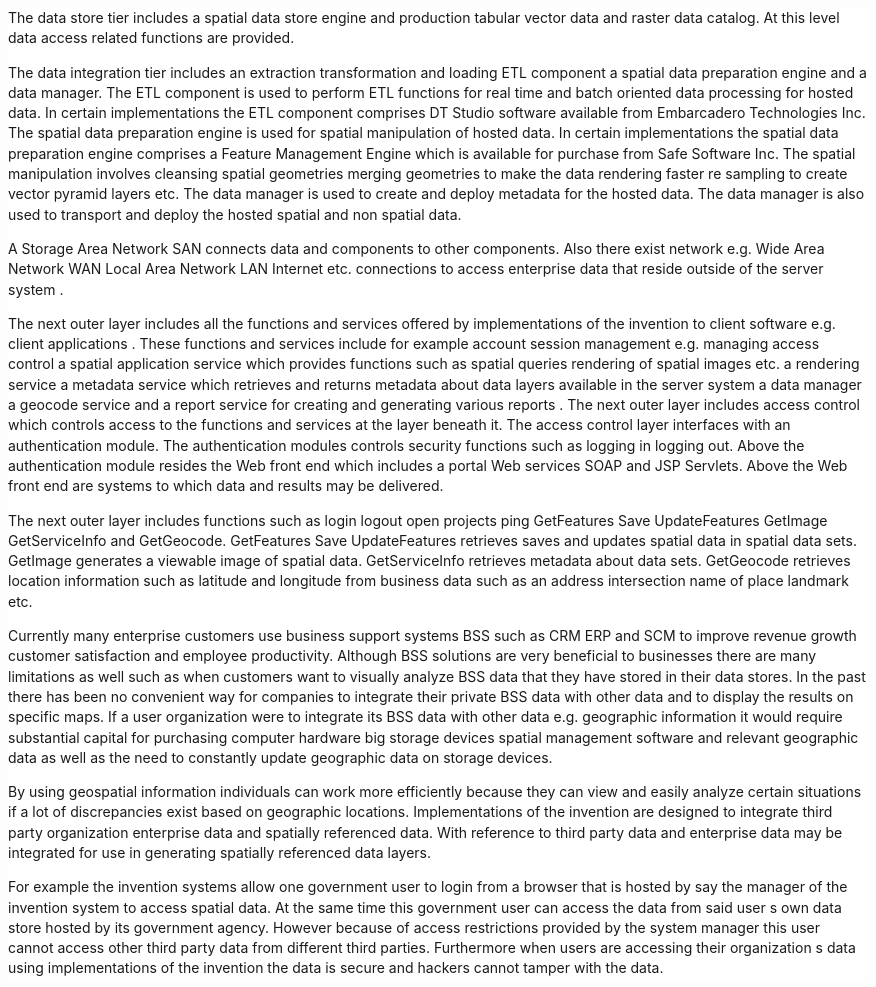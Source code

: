 The data store tier includes a spatial data store engine and production tabular vector data and raster data catalog. At this level data access related functions are provided.

The data integration tier includes an extraction transformation and loading ETL component a spatial data preparation engine and a data manager. The ETL component is used to perform ETL functions for real time and batch oriented data processing for hosted data. In certain implementations the ETL component comprises DT Studio software available from Embarcadero Technologies Inc. The spatial data preparation engine is used for spatial manipulation of hosted data. In certain implementations the spatial data preparation engine comprises a Feature Management Engine which is available for purchase from Safe Software Inc. The spatial manipulation involves cleansing spatial geometries merging geometries to make the data rendering faster re sampling to create vector pyramid layers etc. The data manager is used to create and deploy metadata for the hosted data. The data manager is also used to transport and deploy the hosted spatial and non spatial data.

A Storage Area Network SAN connects data and components to other components. Also there exist network e.g. Wide Area Network WAN Local Area Network LAN Internet etc. connections to access enterprise data that reside outside of the server system .

The next outer layer includes all the functions and services offered by implementations of the invention to client software e.g. client applications . These functions and services include for example account session management e.g. managing access control a spatial application service which provides functions such as spatial queries rendering of spatial images etc. a rendering service a metadata service which retrieves and returns metadata about data layers available in the server system a data manager a geocode service and a report service for creating and generating various reports . The next outer layer includes access control which controls access to the functions and services at the layer beneath it. The access control layer interfaces with an authentication module. The authentication modules controls security functions such as logging in logging out. Above the authentication module resides the Web front end which includes a portal Web services SOAP and JSP Servlets. Above the Web front end are systems to which data and results may be delivered.

The next outer layer includes functions such as login logout open projects ping GetFeatures Save UpdateFeatures GetImage GetServiceInfo and GetGeocode. GetFeatures Save UpdateFeatures retrieves saves and updates spatial data in spatial data sets. GetImage generates a viewable image of spatial data. GetServiceInfo retrieves metadata about data sets. GetGeocode retrieves location information such as latitude and longitude from business data such as an address intersection name of place landmark etc.

Currently many enterprise customers use business support systems BSS such as CRM ERP and SCM to improve revenue growth customer satisfaction and employee productivity. Although BSS solutions are very beneficial to businesses there are many limitations as well such as when customers want to visually analyze BSS data that they have stored in their data stores. In the past there has been no convenient way for companies to integrate their private BSS data with other data and to display the results on specific maps. If a user organization were to integrate its BSS data with other data e.g. geographic information it would require substantial capital for purchasing computer hardware big storage devices spatial management software and relevant geographic data as well as the need to constantly update geographic data on storage devices.

By using geospatial information individuals can work more efficiently because they can view and easily analyze certain situations if a lot of discrepancies exist based on geographic locations. Implementations of the invention are designed to integrate third party organization enterprise data and spatially referenced data. With reference to third party data and enterprise data may be integrated for use in generating spatially referenced data layers.

For example the invention systems allow one government user to login from a browser that is hosted by say the manager of the invention system to access spatial data. At the same time this government user can access the data from said user s own data store hosted by its government agency. However because of access restrictions provided by the system manager this user cannot access other third party data from different third parties. Furthermore when users are accessing their organization s data using implementations of the invention the data is secure and hackers cannot tamper with the data.
